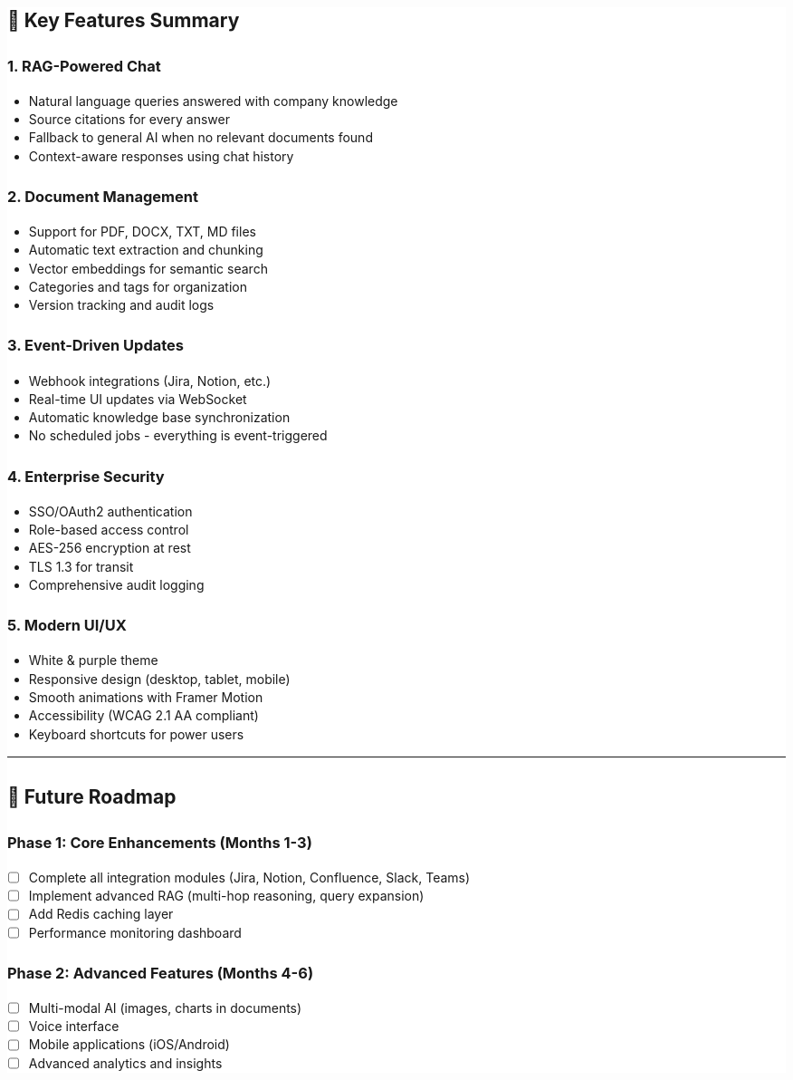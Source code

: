 
## 🎯 Key Features Summary

### 1. RAG-Powered Chat
- Natural language queries answered with company knowledge
- Source citations for every answer
- Fallback to general AI when no relevant documents found
- Context-aware responses using chat history

### 2. Document Management
- Support for PDF, DOCX, TXT, MD files
- Automatic text extraction and chunking
- Vector embeddings for semantic search
- Categories and tags for organization
- Version tracking and audit logs

### 3. Event-Driven Updates
- Webhook integrations (Jira, Notion, etc.)
- Real-time UI updates via WebSocket
- Automatic knowledge base synchronization
- No scheduled jobs - everything is event-triggered

### 4. Enterprise Security
- SSO/OAuth2 authentication
- Role-based access control
- AES-256 encryption at rest
- TLS 1.3 for transit
- Comprehensive audit logging

### 5. Modern UI/UX
- White & purple theme
- Responsive design (desktop, tablet, mobile)
- Smooth animations with Framer Motion
- Accessibility (WCAG 2.1 AA compliant)
- Keyboard shortcuts for power users

---

## 🔮 Future Roadmap

### Phase 1: Core Enhancements (Months 1-3)
- [ ] Complete all integration modules (Jira, Notion, Confluence, Slack, Teams)
- [ ] Implement advanced RAG (multi-hop reasoning, query expansion)
- [ ] Add Redis caching layer
- [ ] Performance monitoring dashboard

### Phase 2: Advanced Features (Months 4-6)
- [ ] Multi-modal AI (images, charts in documents)
- [ ] Voice interface
- [ ] Mobile applications (iOS/Android)
- [ ] Advanced analytics and insights
